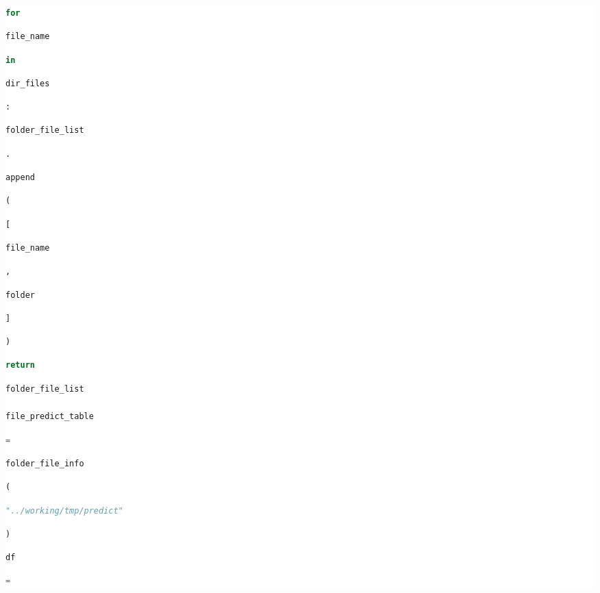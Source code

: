 ```python
for
```
```python
file_name
```
```python
in
```
```python
dir_files
```
```python
:
```
```python
folder_file_list
```
```python
.
```
```python
append
```
```python
(
```
```python
[
```
```python
file_name
```
```python
,
```
```python
folder
```
```python
]
```
```python
)
```
```python
return
```
```python
folder_file_list

file_predict_table
```
```python
=
```
```python
folder_file_info
```
```python
(
```
```python
"../working/tmp/predict"
```
```python
)
```
```python
df
```
```python
=
```